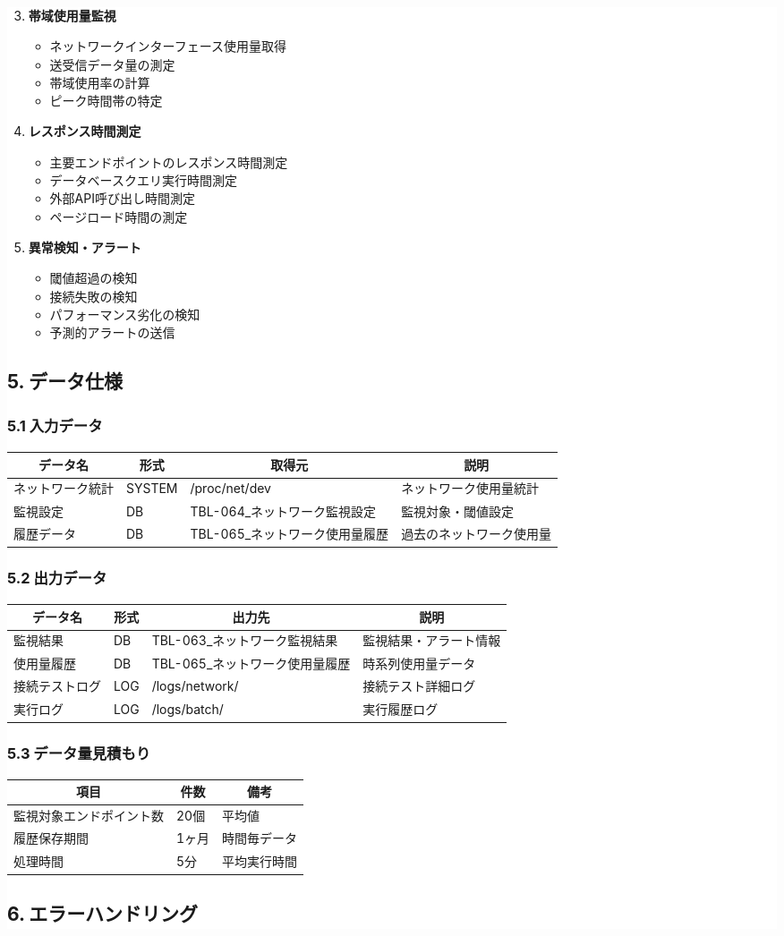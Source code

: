 3. **帯域使用量監視**
   - ネットワークインターフェース使用量取得
   - 送受信データ量の測定
   - 帯域使用率の計算
   - ピーク時間帯の特定

4. **レスポンス時間測定**
   - 主要エンドポイントのレスポンス時間測定
   - データベースクエリ実行時間測定
   - 外部API呼び出し時間測定
   - ページロード時間の測定

5. **異常検知・アラート**
   - 閾値超過の検知
   - 接続失敗の検知
   - パフォーマンス劣化の検知
   - 予測的アラートの送信

## 5. データ仕様

### 5.1 入力データ
| データ名 | 形式 | 取得元 | 説明 |
|----------|------|--------|------|
| ネットワーク統計 | SYSTEM | /proc/net/dev | ネットワーク使用量統計 |
| 監視設定 | DB | TBL-064_ネットワーク監視設定 | 監視対象・閾値設定 |
| 履歴データ | DB | TBL-065_ネットワーク使用量履歴 | 過去のネットワーク使用量 |

### 5.2 出力データ
| データ名 | 形式 | 出力先 | 説明 |
|----------|------|--------|------|
| 監視結果 | DB | TBL-063_ネットワーク監視結果 | 監視結果・アラート情報 |
| 使用量履歴 | DB | TBL-065_ネットワーク使用量履歴 | 時系列使用量データ |
| 接続テストログ | LOG | /logs/network/ | 接続テスト詳細ログ |
| 実行ログ | LOG | /logs/batch/ | 実行履歴ログ |

### 5.3 データ量見積もり
| 項目 | 件数 | 備考 |
|------|------|------|
| 監視対象エンドポイント数 | 20個 | 平均値 |
| 履歴保存期間 | 1ヶ月 | 時間毎データ |
| 処理時間 | 5分 | 平均実行時間 |

## 6. エラーハンドリング
